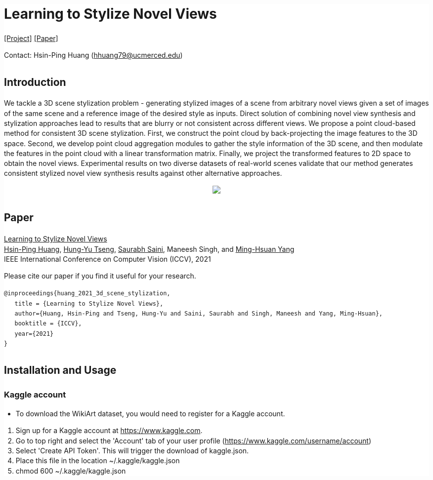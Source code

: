 # Learning to Stylize Novel Views

[[Project]](https://hhsinping.github.io/3d_scene_stylization/) [[Paper]](https://arxiv.org/abs/2105.13509)

Contact: Hsin-Ping Huang (hhuang79@ucmerced.edu)

## Introduction

We tackle a 3D scene stylization problem - generating stylized images of a scene from arbitrary novel views given a set of images of the same scene and a reference image of the desired style as inputs. Direct solution of combining novel view synthesis and stylization approaches lead to results that are blurry or not consistent across different views. We propose a point cloud-based method for consistent 3D scene stylization. First, we construct the point cloud by back-projecting the image features to the 3D space. Second, we develop point cloud aggregation modules to gather the style information of the 3D scene, and then modulate the features in the point cloud with a linear transformation matrix. Finally, we project the transformed features to 2D space to obtain the novel views. Experimental results on two diverse datasets of real-world scenes validate that our method generates consistent stylized novel view synthesis results against other alternative approaches.

<p align="center">
<img src="https://hhsinping.github.io/3d_scene_stylization/teaser.png" width="75%">
</p>

## Paper

[Learning to Stylize Novel Views](https://arxiv.org/abs/2105.13509) <br />
[Hsin-Ping Huang](https://hhsinping.github.io/), [Hung-Yu Tseng](https://hytseng0509.github.io/), [Saurabh Saini](https://sophont01.github.io/), Maneesh Singh, and [Ming-Hsuan Yang](http://faculty.ucmerced.edu/mhyang/index.html) <br />
IEEE International Conference on Computer Vision (ICCV), 2021 <br />

Please cite our paper if you find it useful for your research.

```
@inproceedings{huang_2021_3d_scene_stylization,
   title = {Learning to Stylize Novel Views},
   author={Huang, Hsin-Ping and Tseng, Hung-Yu and Saini, Saurabh and Singh, Maneesh and Yang, Ming-Hsuan},
   booktitle = {ICCV},
   year={2021}
}
```
## Installation and Usage

### Kaggle account
- To download the WikiArt dataset, you would need to register for a Kaggle account.  
1. Sign up for a Kaggle account at https://www.kaggle.com.  
2. Go to top right and select the 'Account' tab of your user profile (https://www.kaggle.com/username/account)  
3. Select 'Create API Token'. This will trigger the download of kaggle.json.  
4. Place this file in the location ~/.kaggle/kaggle.json  
5. chmod 600 ~/.kaggle/kaggle.json  
